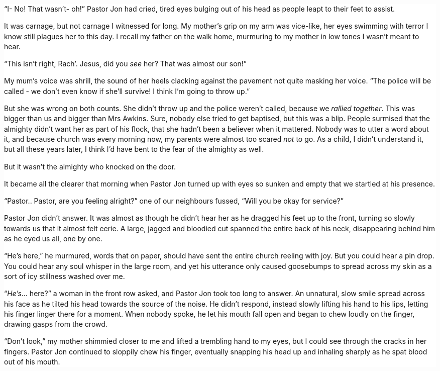   
“I- No! That wasn’t- oh!” Pastor Jon had cried, tired eyes bulging out of his head as people leapt to their feet to assist.  


  
It was carnage, but not carnage I witnessed for long. My mother’s grip on my arm was vice-like, her eyes swimming with terror I know still plagues her to this day. I recall my father on the walk home, murmuring to my mother in low tones I wasn’t meant to hear.  


  
“This isn’t right, Rach’. Jesus, did you *see* her? That was almost our son!”  


  
My mum’s voice was shrill, the sound of her heels clacking against the pavement not quite masking her voice. “The police will be called - we don’t even know if she’ll survive! I think I’m going to throw up.”  


  
But she was wrong on both counts. She didn’t throw up and the police weren’t called, because we *rallied together*. This was bigger than us and bigger than Mrs Awkins. Sure, nobody else tried to get baptised, but this was a blip. People surmised that the almighty didn’t want her as part of his flock, that she hadn’t been a believer when it mattered. Nobody was to utter a word about it, and because church was every morning now, my parents were almost too scared *not* to go. As a child, I didn’t understand it, but all these years later, I think I’d have bent to the fear of the almighty as well.  


  
But it wasn’t the almighty who knocked on the door.  


  
It became all the clearer that morning when Pastor Jon turned up with eyes so sunken and empty that we startled at his presence.  


  
“Pastor.. Pastor, are you feeling alright?” one of our neighbours fussed, “Will you be okay for service?”  


  
Pastor Jon didn’t answer. It was almost as though he didn’t hear her as he dragged his feet up to the front, turning so slowly towards us that it almost felt eerie. A large, jagged and bloodied cut spanned the entire back of his neck, disappearing behind him as he eyed us all, one by one.  


  
“He’s here,” he murmured, words that on paper, should have sent the entire church reeling with joy. But you could hear a pin drop. You could hear any soul whisper in the large room, and yet his utterance only caused goosebumps to spread across my skin as a sort of icy stillness washed over me.  


  
“*He’s*… here?” a woman in the front row asked, and Pastor Jon took too long to answer. An unnatural, slow smile spread across his face as he tilted his head towards the source of the noise. He didn’t respond, instead slowly lifting his hand to his lips, letting his finger linger there for a moment. When nobody spoke, he let his mouth fall open and began to chew loudly on the finger, drawing gasps from the crowd.  


  
“Don’t look,” my mother shimmied closer to me and lifted a trembling hand to my eyes, but I could see through the cracks in her fingers. Pastor Jon continued to sloppily chew his finger, eventually snapping his head up and inhaling sharply as he spat blood out of his mouth.  
